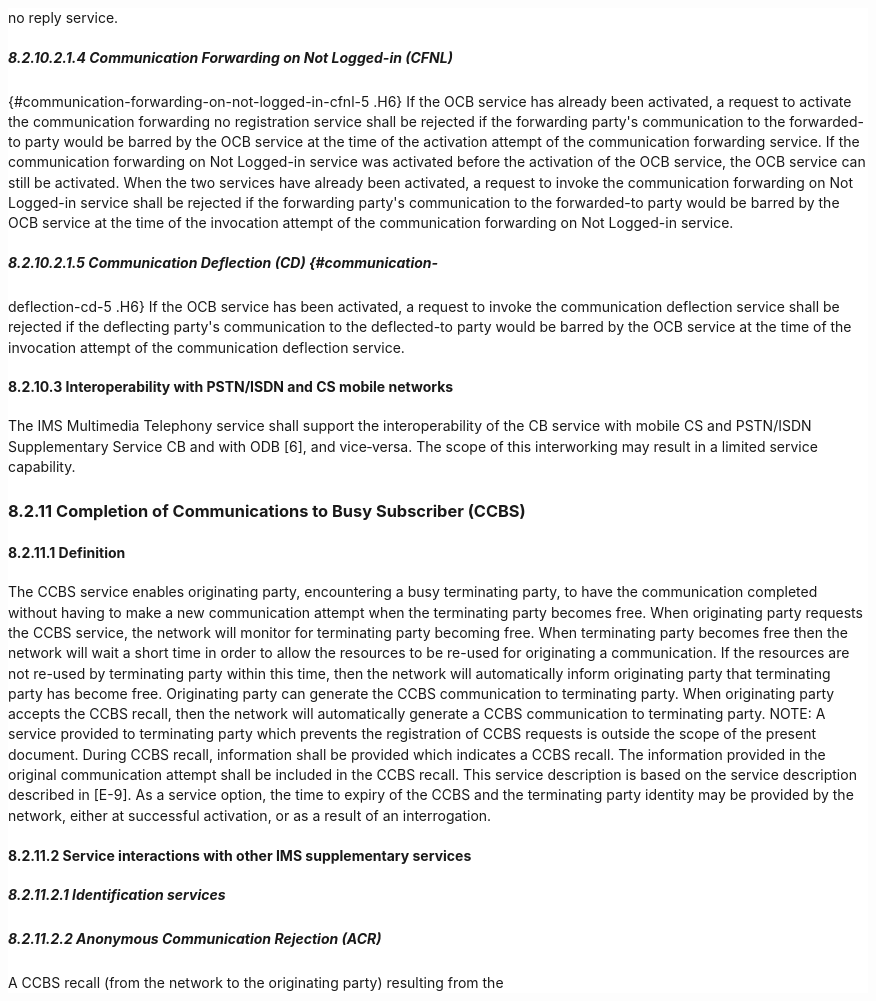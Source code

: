 no reply service.
##### 8.2.10.2.1.4 Communication Forwarding on Not Logged-in **(CFNL)**
{#communication-forwarding-on-not-logged-in-cfnl-5 .H6}
If the OCB service has already been activated, a request to activate the
communication forwarding no registration service shall be rejected if the
forwarding party\'s communication to the forwarded-to party would be barred by
the OCB service at the time of the activation attempt of the communication
forwarding service.
If the communication forwarding on Not Logged-in service was activated before
the activation of the OCB service, the OCB service can still be activated.
When the two services have already been activated, a request to invoke the
communication forwarding on Not Logged-in service shall be rejected if the
forwarding party\'s communication to the forwarded-to party would be barred by
the OCB service at the time of the invocation attempt of the communication
forwarding on Not Logged-in service.
##### 8.2.10.2.1.5 Communication Deflection **(CD)** {#communication-
deflection-cd-5 .H6}
If the OCB service has been activated, a request to invoke the communication
deflection service shall be rejected if the deflecting party\'s communication
to the deflected-to party would be barred by the OCB service at the time of
the invocation attempt of the communication deflection service.
#### 8.2.10.3 Interoperability with PSTN/ISDN and CS mobile networks
The IMS Multimedia Telephony service shall support the interoperability of the
CB service with mobile CS and PSTN/ISDN Supplementary Service CB and with ODB
[6], and vice‑versa. The scope of this interworking may result in a limited
service capability.
### 8.2.11 Completion of Communications to Busy Subscriber (CCBS)
#### 8.2.11.1 Definition
The CCBS service enables originating party, encountering a busy terminating
party, to have the communication completed without having to make a new
communication attempt when the terminating party becomes free.
When originating party requests the CCBS service, the network will monitor for
terminating party becoming free.
When terminating party becomes free then the network will wait a short time in
order to allow the resources to be re-used for originating a communication. If
the resources are not re-used by terminating party within this time, then the
network will automatically inform originating party that terminating party has
become free. Originating party can generate the CCBS communication to
terminating party.
When originating party accepts the CCBS recall, then the network will
automatically generate a CCBS communication to terminating party.
NOTE: A service provided to terminating party which prevents the registration
of CCBS requests is outside the scope of the present document.
During CCBS recall, information shall be provided which indicates a CCBS
recall. The information provided in the original communication attempt shall
be included in the CCBS recall.
This service description is based on the service description described in
[E-9].
As a service option, the time to expiry of the CCBS and the terminating party
identity may be provided by the network, either at successful activation, or
as a result of an interrogation.
#### 8.2.11.2 Service interactions with other IMS supplementary services
##### 8.2.11.2.1 Identification services
##### 8.2.11.2.2 Anonymous Communication Rejection (ACR)
A CCBS recall (from the network to the originating party) resulting from the